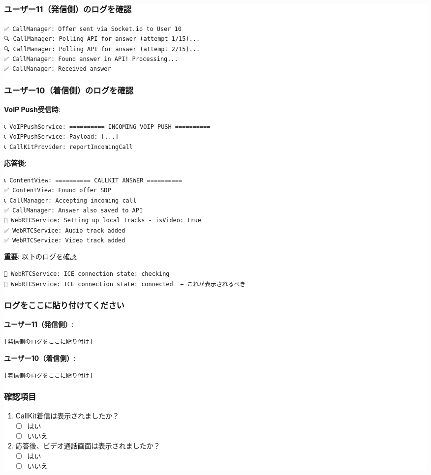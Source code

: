 ### ユーザー11（発信側）のログを確認

```
✅ CallManager: Offer sent via Socket.io to User 10
🔍 CallManager: Polling API for answer (attempt 1/15)...
🔍 CallManager: Polling API for answer (attempt 2/15)...
✅ CallManager: Found answer in API! Processing...
✅ CallManager: Received answer
```

### ユーザー10（着信側）のログを確認

**VoIP Push受信時**:
```
📞 VoIPPushService: ========== INCOMING VOIP PUSH ==========
📞 VoIPPushService: Payload: [...]
📞 CallKitProvider: reportIncomingCall
```

**応答後**:
```
📞 ContentView: ========== CALLKIT ANSWER ==========
✅ ContentView: Found offer SDP
📞 CallManager: Accepting incoming call
✅ CallManager: Answer also saved to API
🎥 WebRTCService: Setting up local tracks - isVideo: true
✅ WebRTCService: Audio track added
✅ WebRTCService: Video track added
```

**重要**: 以下のログを確認
```
🔵 WebRTCService: ICE connection state: checking
🔵 WebRTCService: ICE connection state: connected  ← これが表示されるべき
```

### ログをここに貼り付けてください

**ユーザー11（発信側）**:
```
[発信側のログをここに貼り付け]
```

**ユーザー10（着信側）**:
```
[着信側のログをここに貼り付け]
```

### 確認項目

1. CallKit着信は表示されましたか？
   - [ ] はい
   - [ ] いいえ

2. 応答後、ビデオ通話画面は表示されましたか？
   - [ ] はい
   - [ ] いいえ
